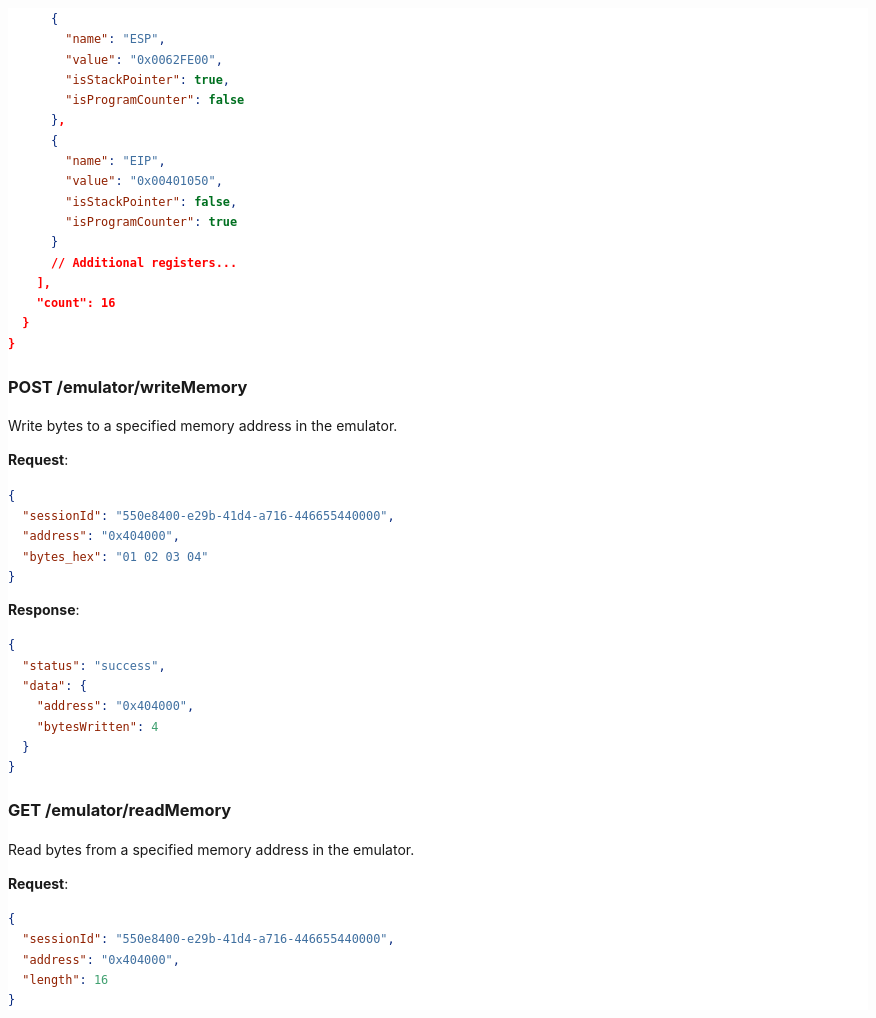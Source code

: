 ```json
      {
        "name": "ESP",
        "value": "0x0062FE00",
        "isStackPointer": true,
        "isProgramCounter": false
      },
      {
        "name": "EIP",
        "value": "0x00401050",
        "isStackPointer": false,
        "isProgramCounter": true
      }
      // Additional registers...
    ],
    "count": 16
  }
}
```

### POST /emulator/writeMemory

Write bytes to a specified memory address in the emulator.

**Request**:

```json
{
  "sessionId": "550e8400-e29b-41d4-a716-446655440000",
  "address": "0x404000",
  "bytes_hex": "01 02 03 04"
}
```

**Response**:

```json
{
  "status": "success",
  "data": {
    "address": "0x404000",
    "bytesWritten": 4
  }
}
```

### GET /emulator/readMemory

Read bytes from a specified memory address in the emulator.

**Request**:

```json
{
  "sessionId": "550e8400-e29b-41d4-a716-446655440000",
  "address": "0x404000",
  "length": 16
}
```
